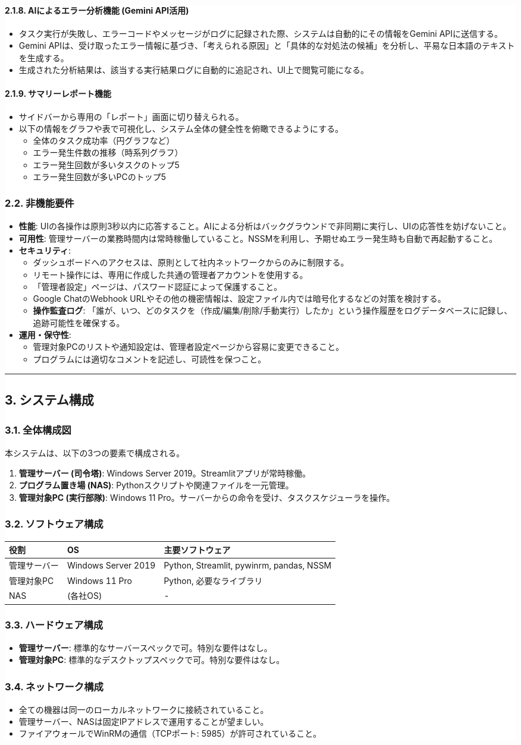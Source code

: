 #### 2.1.8. AIによるエラー分析機能 (Gemini API活用)
- タスク実行が失敗し、エラーコードやメッセージがログに記録された際、システムは自動的にその情報をGemini APIに送信する。
- Gemini APIは、受け取ったエラー情報に基づき、「考えられる原因」と「具体的な対処法の候補」を分析し、平易な日本語のテキストを生成する。
- 生成された分析結果は、該当する実行結果ログに自動的に追記され、UI上で閲覧可能になる。

#### 2.1.9. サマリーレポート機能
- サイドバーから専用の「レポート」画面に切り替えられる。
- 以下の情報をグラフや表で可視化し、システム全体の健全性を俯瞰できるようにする。
  - 全体のタスク成功率（円グラフなど）
  - エラー発生件数の推移（時系列グラフ）
  - エラー発生回数が多いタスクのトップ5
  - エラー発生回数が多いPCのトップ5

### 2.2. 非機能要件
- **性能**: UIの各操作は原則3秒以内に応答すること。AIによる分析はバックグラウンドで非同期に実行し、UIの応答性を妨げないこと。
- **可用性**: 管理サーバーの業務時間内は常時稼働していること。NSSMを利用し、予期せぬエラー発生時も自動で再起動すること。
- **セキュリティ**:
  - ダッシュボードへのアクセスは、原則として社内ネットワークからのみに制限する。
  - リモート操作には、専用に作成した共通の管理者アカウントを使用する。
  - 「管理者設定」ページは、パスワード認証によって保護すること。
  - Google ChatのWebhook URLやその他の機密情報は、設定ファイル内では暗号化するなどの対策を検討する。
  - **操作監査ログ**: 「誰が、いつ、どのタスクを（作成/編集/削除/手動実行）したか」という操作履歴をログデータベースに記録し、追跡可能性を確保する。
- **運用・保守性**:
  - 管理対象PCのリストや通知設定は、管理者設定ページから容易に変更できること。
  - プログラムには適切なコメントを記述し、可読性を保つこと。

---

## 3. システム構成

### 3.1. 全体構成図
本システムは、以下の3つの要素で構成される。
1. **管理サーバー (司令塔)**: Windows Server 2019。Streamlitアプリが常時稼働。
2. **プログラム置き場 (NAS)**: Pythonスクリプトや関連ファイルを一元管理。
3. **管理対象PC (実行部隊)**: Windows 11 Pro。サーバーからの命令を受け、タスクスケジューラを操作。

### 3.2. ソフトウェア構成
| 役割 | OS | 主要ソフトウェア |
| :--- | :--- | :--- |
| 管理サーバー | Windows Server 2019 | Python, Streamlit, pywinrm, pandas, NSSM |
| 管理対象PC | Windows 11 Pro | Python, 必要なライブラリ |
| NAS | (各社OS) | - |

### 3.3. ハードウェア構成
- **管理サーバー**: 標準的なサーバースペックで可。特別な要件はなし。
- **管理対象PC**: 標準的なデスクトップスペックで可。特別な要件はなし。

### 3.4. ネットワーク構成
- 全ての機器は同一のローカルネットワークに接続されていること。
- 管理サーバー、NASは固定IPアドレスで運用することが望ましい。
- ファイアウォールでWinRMの通信（TCPポート: 5985）が許可されていること。
